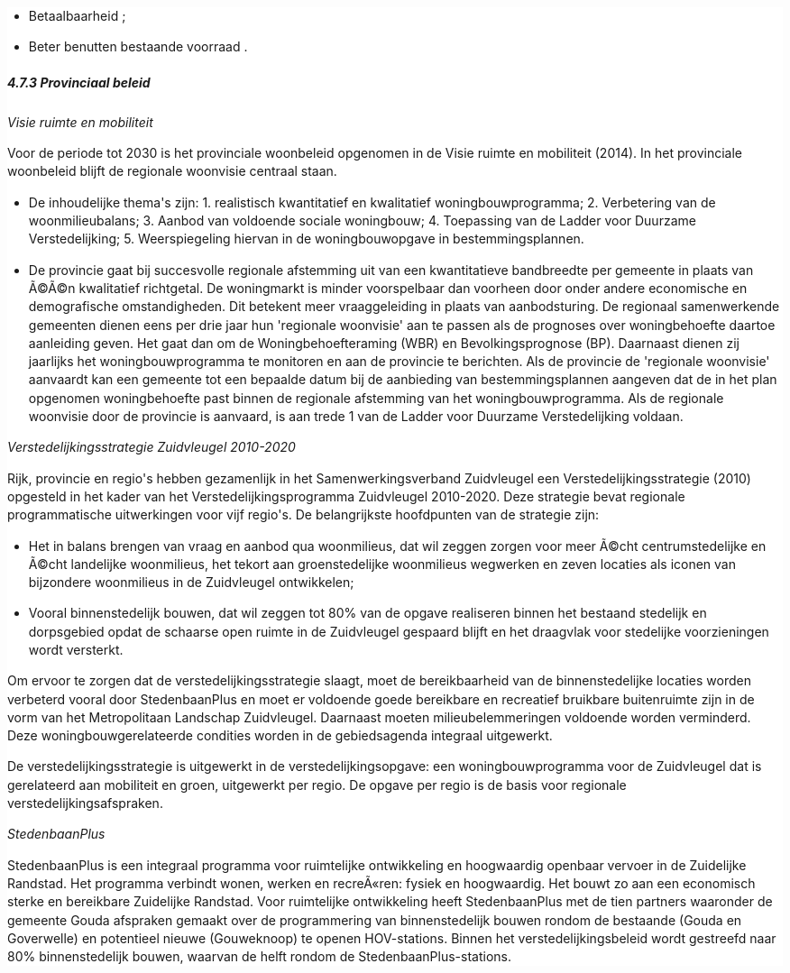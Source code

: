 * Betaalbaarheid ;

* Beter benutten bestaande voorraad .

##### 4\.7\.3 Provinciaal beleid

*Visie ruimte en mobiliteit*

Voor de periode tot 2030 is het provinciale woonbeleid opgenomen in de Visie ruimte en mobiliteit (2014\). In het provinciale woonbeleid blijft de regionale woonvisie centraal staan.

* De inhoudelijke thema's zijn: 1\. realistisch kwantitatief en kwalitatief woningbouwprogramma; 2\. Verbetering van de woonmilieubalans; 3\. Aanbod van voldoende sociale woningbouw; 4\. Toepassing van de Ladder voor Duurzame Verstedelijking; 5\. Weerspiegeling hiervan in de woningbouwopgave in bestemmingsplannen.

* De provincie gaat bij succesvolle regionale afstemming uit van een kwantitatieve bandbreedte per gemeente in plaats van Ã©Ã©n kwalitatief richtgetal. De woningmarkt is minder voorspelbaar dan voorheen door onder andere economische en demografische omstandigheden. Dit betekent meer vraaggeleiding in plaats van aanbodsturing. De regionaal samenwerkende gemeenten dienen eens per drie jaar hun 'regionale woonvisie' aan te passen als de prognoses over woningbehoefte daartoe aanleiding geven. Het gaat dan om de Woningbehoefteraming (WBR) en Bevolkingsprognose (BP). Daarnaast dienen zij jaarlijks het woningbouwprogramma te monitoren en aan de provincie te berichten. Als de provincie de 'regionale woonvisie' aanvaardt kan een gemeente tot een bepaalde datum bij de aanbieding van bestemmingsplannen aangeven dat de in het plan opgenomen woningbehoefte past binnen de regionale afstemming van het woningbouwprogramma. Als de regionale woonvisie door de provincie is aanvaard, is aan trede 1 van de Ladder voor Duurzame Verstedelijking voldaan.

*Verstedelijkingsstrategie Zuidvleugel 2010\-2020*

Rijk, provincie en regio's hebben gezamenlijk in het Samenwerkingsverband Zuidvleugel een Verstedelijkingsstrategie (2010\) opgesteld in het kader van het Verstedelijkingsprogramma Zuidvleugel 2010\-2020\. Deze strategie bevat regionale programmatische uitwerkingen voor vijf regio's. De belangrijkste hoofdpunten van de strategie zijn:

* Het in balans brengen van vraag en aanbod qua woonmilieus, dat wil zeggen zorgen voor meer Ã©cht centrumstedelijke en Ã©cht landelijke woonmilieus, het tekort aan groenstedelijke woonmilieus wegwerken en zeven locaties als iconen van bijzondere woonmilieus in de Zuidvleugel ontwikkelen;

* Vooral binnenstedelijk bouwen, dat wil zeggen tot 80% van de opgave realiseren binnen het bestaand stedelijk en dorpsgebied opdat de schaarse open ruimte in de Zuidvleugel gespaard blijft en het draagvlak voor stedelijke voorzieningen wordt versterkt.

Om ervoor te zorgen dat de verstedelijkingsstrategie slaagt, moet de bereikbaarheid van de binnenstedelijke locaties worden verbeterd vooral door StedenbaanPlus en moet er voldoende goede bereikbare en recreatief bruikbare buitenruimte zijn in de vorm van het Metropolitaan Landschap Zuidvleugel. Daarnaast moeten milieubelemmeringen voldoende worden verminderd. Deze woningbouwgerelateerde condities worden in de gebiedsagenda integraal uitgewerkt.

De verstedelijkingsstrategie is uitgewerkt in de verstedelijkingsopgave: een woningbouwprogramma voor de Zuidvleugel dat is gerelateerd aan mobiliteit en groen, uitgewerkt per regio. De opgave per regio is de basis voor regionale verstedelijkingsafspraken.

*StedenbaanPlus*

StedenbaanPlus is een integraal programma voor ruimtelijke ontwikkeling en hoogwaardig openbaar vervoer in de Zuidelijke Randstad. Het programma verbindt wonen, werken en recreÃ«ren: fysiek en hoogwaardig. Het bouwt zo aan een economisch sterke en bereikbare Zuidelijke Randstad. Voor ruimtelijke ontwikkeling heeft StedenbaanPlus met de tien partners waaronder de gemeente Gouda afspraken gemaakt over de programmering van binnenstedelijk bouwen rondom de bestaande (Gouda en Goverwelle) en potentieel nieuwe (Gouweknoop) te openen HOV\-stations. Binnen het verstedelijkingsbeleid wordt gestreefd naar 80% binnenstedelijk bouwen, waarvan de helft rondom de StedenbaanPlus\-stations.
